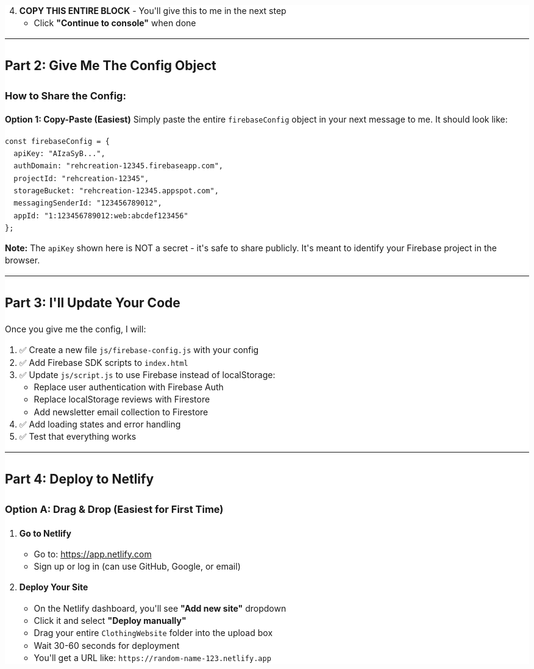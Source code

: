 4. **COPY THIS ENTIRE BLOCK** - You'll give this to me in the next step
   - Click **"Continue to console"** when done

---

## Part 2: Give Me The Config Object

### How to Share the Config:

**Option 1: Copy-Paste (Easiest)**
Simply paste the entire `firebaseConfig` object in your next message to me. It should look like:

```
const firebaseConfig = {
  apiKey: "AIzaSyB...",
  authDomain: "rehcreation-12345.firebaseapp.com",
  projectId: "rehcreation-12345",
  storageBucket: "rehcreation-12345.appspot.com",
  messagingSenderId: "123456789012",
  appId: "1:123456789012:web:abcdef123456"
};
```

**Note:** The `apiKey` shown here is NOT a secret - it's safe to share publicly. It's meant to identify your Firebase project in the browser.

---

## Part 3: I'll Update Your Code

Once you give me the config, I will:

1. ✅ Create a new file `js/firebase-config.js` with your config
2. ✅ Add Firebase SDK scripts to `index.html`
3. ✅ Update `js/script.js` to use Firebase instead of localStorage:
   - Replace user authentication with Firebase Auth
   - Replace localStorage reviews with Firestore
   - Add newsletter email collection to Firestore
4. ✅ Add loading states and error handling
5. ✅ Test that everything works

---

## Part 4: Deploy to Netlify

### Option A: Drag & Drop (Easiest for First Time)

1. **Go to Netlify**
   - Go to: https://app.netlify.com
   - Sign up or log in (can use GitHub, Google, or email)

2. **Deploy Your Site**
   - On the Netlify dashboard, you'll see **"Add new site"** dropdown
   - Click it and select **"Deploy manually"**
   - Drag your entire `ClothingWebsite` folder into the upload box
   - Wait 30-60 seconds for deployment
   - You'll get a URL like: `https://random-name-123.netlify.app`
